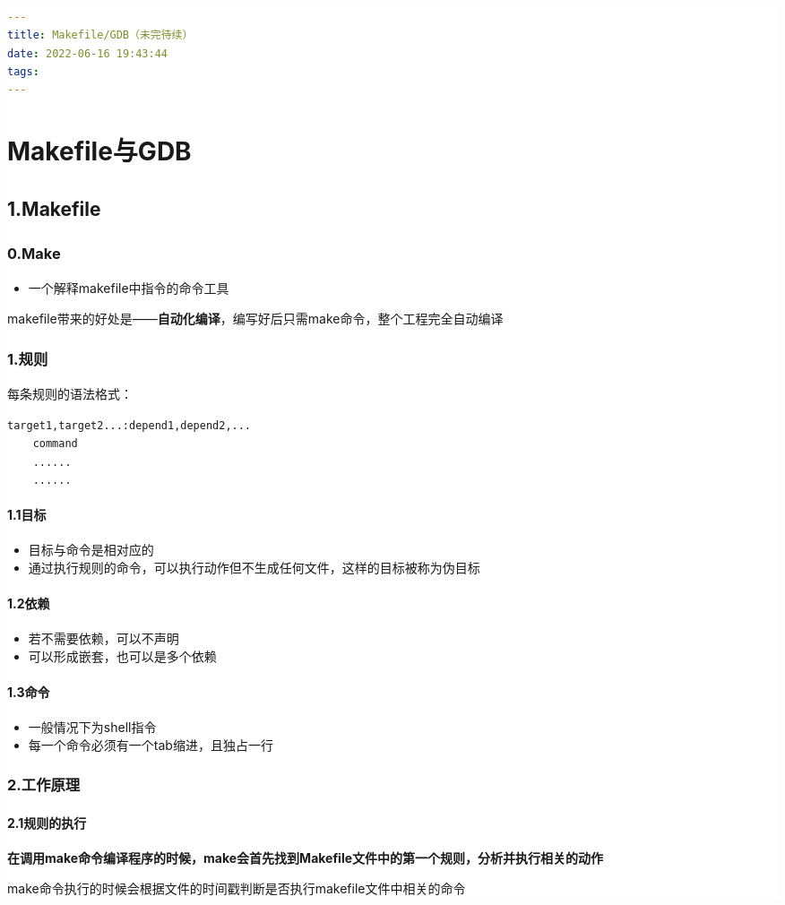 ```yaml
---
title: Makefile/GDB（未完待续）
date: 2022-06-16 19:43:44
tags:
---
```


# Makefile与GDB

## 1.Makefile

### 0.Make

* 一个解释makefile中指令的命令工具

makefile带来的好处是——**自动化编译**，编写好后只需make命令，整个工程完全自动编译

### 1.规则

每条规则的语法格式：

``` shell
target1,target2...:depend1,depend2,...
	command
	......
	......
```



#### 1.1目标

* 目标与命令是相对应的
* 通过执行规则的命令，可以执行动作但不生成任何文件，这样的目标被称为伪目标

#### 1.2依赖

* 若不需要依赖，可以不声明
* 可以形成嵌套，也可以是多个依赖

#### 1.3命令

* 一般情况下为shell指令
* 每一个命令必须有一个tab缩进，且独占一行

### 2.工作原理

#### 2.1规则的执行

**在调用make命令编译程序的时候，make会首先找到Makefile文件中的第一个规则，分析并执行相关的动作**

make命令执行的时候会根据文件的时间戳判断是否执行makefile文件中相关的命令
